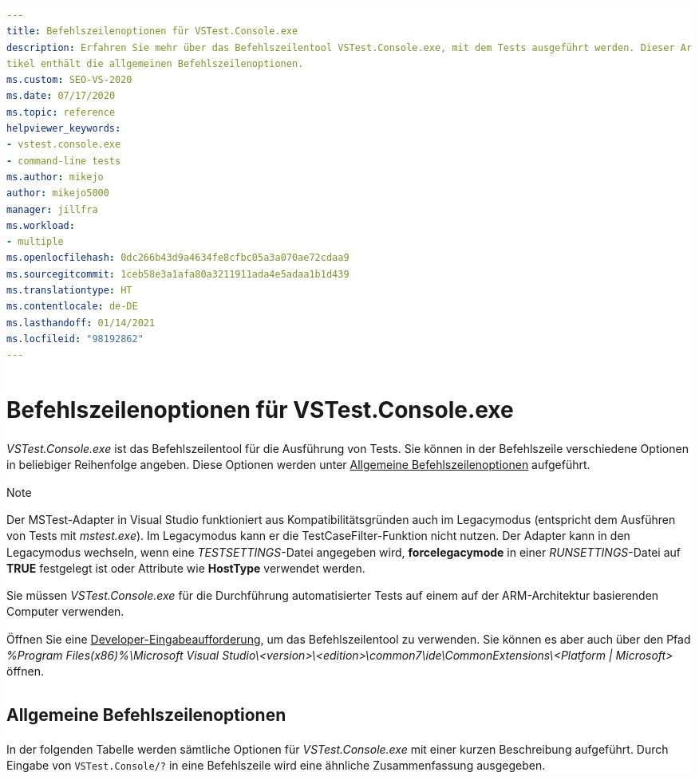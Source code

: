 ```yaml
---
title: Befehlszeilenoptionen für VSTest.Console.exe
description: Erfahren Sie mehr über das Befehlszeilentool VSTest.Console.exe, mit dem Tests ausgeführt werden. Dieser Artikel enthält die allgemeinen Befehlszeilenoptionen.
ms.custom: SEO-VS-2020
ms.date: 07/17/2020
ms.topic: reference
helpviewer_keywords:
- vstest.console.exe
- command-line tests
ms.author: mikejo
author: mikejo5000
manager: jillfra
ms.workload:
- multiple
ms.openlocfilehash: 0dc266b43d9a4634fe8cfbc05a3a070ae72cdaa9
ms.sourcegitcommit: 1ceb58e3a1afa80a3211911ada4e5adaa1b1d439
ms.translationtype: HT
ms.contentlocale: de-DE
ms.lasthandoff: 01/14/2021
ms.locfileid: "98192862"
---
```

# <a name="vstestconsoleexe-command-line-options"></a>Befehlszeilenoptionen für VSTest.Console.exe

*VSTest.Console.exe* ist das Befehlszeilentool für die Ausführung von Tests. Sie können in der Befehlszeile verschiedene Optionen in beliebiger Reihenfolge angeben. Diese Optionen werden unter [Allgemeine Befehlszeilenoptionen](#general-command-line-options) aufgeführt.

> [!NOTE]
> Der MSTest-Adapter in Visual Studio funktioniert aus Kompatibilitätsgründen auch im Legacymodus (entspricht dem Ausführen von Tests mit *mstest.exe*). Im Legacymodus kann er die TestCaseFilter-Funktion nicht nutzen. Der Adapter kann in den Legacymodus wechseln, wenn eine *TESTSETTINGS*-Datei angegeben wird, **forcelegacymode** in einer *RUNSETTINGS*-Datei auf **TRUE** festgelegt ist oder Attribute wie **HostType** verwendet werden.
>
> Sie müssen *VSTest.Console.exe* für die Durchführung automatisierter Tests auf einem auf der ARM-Architektur basierenden Computer verwenden.

Öffnen Sie eine [Developer-Eingabeaufforderung](/dotnet/framework/tools/developer-command-prompt-for-vs), um das Befehlszeilentool zu verwenden. Sie können es aber auch über den Pfad *%Program Files(x86)%\Microsoft Visual Studio\\<version\>\\<edition\>\common7\ide\CommonExtensions\\<Platform | Microsoft>* öffnen.

## <a name="general-command-line-options"></a>Allgemeine Befehlszeilenoptionen

In der folgenden Tabelle werden sämtliche Optionen für *VSTest.Console.exe* mit einer kurzen Beschreibung aufgeführt. Durch Eingabe von `VSTest.Console/?` in eine Befehlszeile wird eine ähnliche Zusammenfassung ausgegeben.
